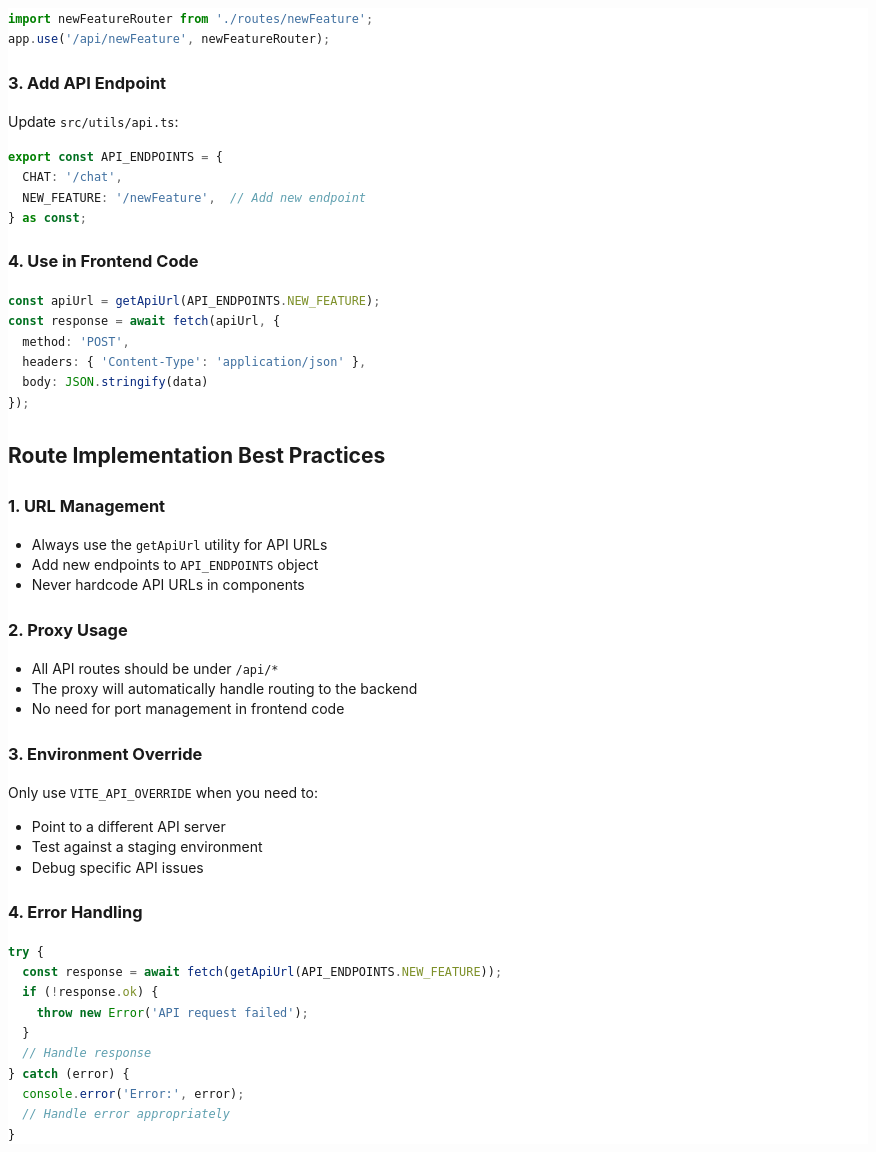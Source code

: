 ```typescript
import newFeatureRouter from './routes/newFeature';
app.use('/api/newFeature', newFeatureRouter);
```

### 3. Add API Endpoint
Update `src/utils/api.ts`:

```typescript
export const API_ENDPOINTS = {
  CHAT: '/chat',
  NEW_FEATURE: '/newFeature',  // Add new endpoint
} as const;
```

### 4. Use in Frontend Code
```typescript
const apiUrl = getApiUrl(API_ENDPOINTS.NEW_FEATURE);
const response = await fetch(apiUrl, {
  method: 'POST',
  headers: { 'Content-Type': 'application/json' },
  body: JSON.stringify(data)
});
```

## Route Implementation Best Practices

### 1. URL Management
- Always use the `getApiUrl` utility for API URLs
- Add new endpoints to `API_ENDPOINTS` object
- Never hardcode API URLs in components

### 2. Proxy Usage
- All API routes should be under `/api/*`
- The proxy will automatically handle routing to the backend
- No need for port management in frontend code

### 3. Environment Override
Only use `VITE_API_OVERRIDE` when you need to:
- Point to a different API server
- Test against a staging environment
- Debug specific API issues

### 4. Error Handling
```typescript
try {
  const response = await fetch(getApiUrl(API_ENDPOINTS.NEW_FEATURE));
  if (!response.ok) {
    throw new Error('API request failed');
  }
  // Handle response
} catch (error) {
  console.error('Error:', error);
  // Handle error appropriately
}
```
